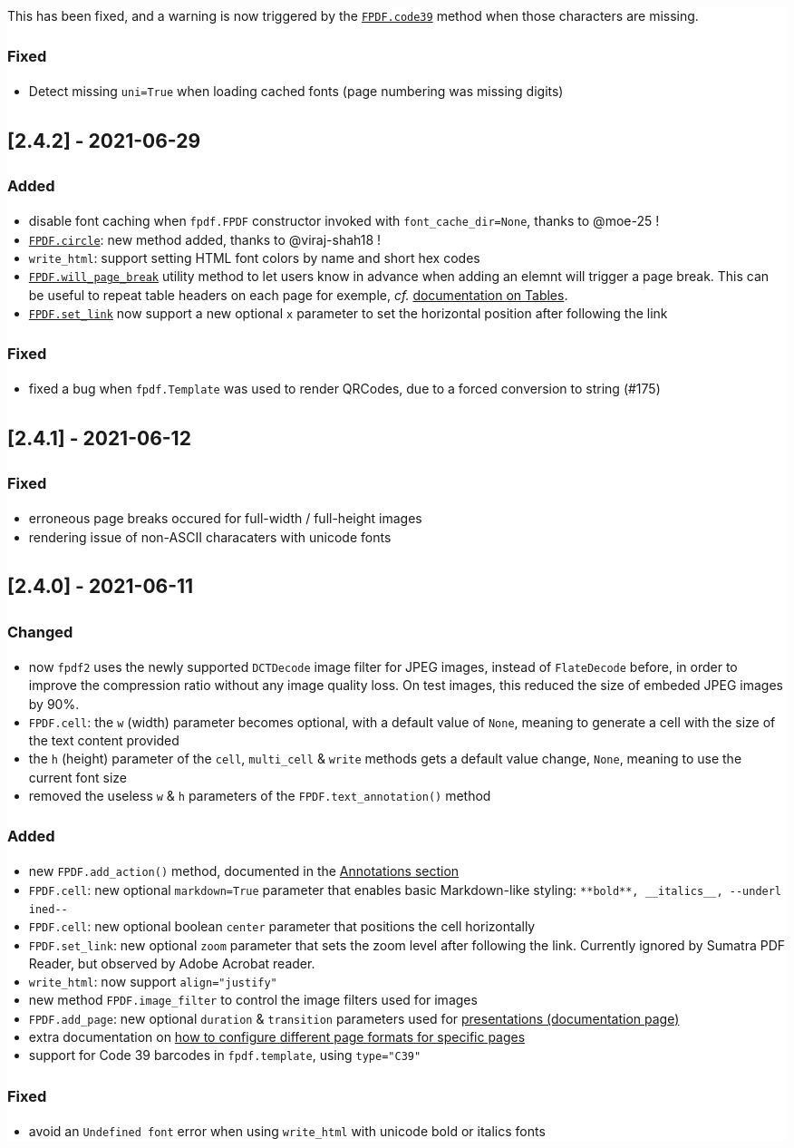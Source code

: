 This has been fixed, and a warning is now triggered by the [`FPDF.code39`](https://py-pdf.github.io/fpdf2/fpdf/fpdf.html#fpdf.fpdf.FPDF.code39) method when those characters are missing.
### Fixed
- Detect missing `uni=True` when loading cached fonts (page numbering was missing digits)

## [2.4.2] - 2021-06-29
### Added
- disable font caching when `fpdf.FPDF` constructor invoked with `font_cache_dir=None`, thanks to @moe-25 !
- [`FPDF.circle`](https://py-pdf.github.io/fpdf2/fpdf/fpdf.html#fpdf.fpdf.FPDF.circle): new method added, thanks to @viraj-shah18 !
- `write_html`: support setting HTML font colors by name and short hex codes
- [`FPDF.will_page_break`](https://py-pdf.github.io/fpdf2/fpdf/fpdf.html#fpdf.fpdf.FPDF.will_page_break)
utility method to let users know in advance when adding an elemnt will trigger a page break.
This can be useful to repeat table headers on each page for exemple,
_cf._ [documentation on Tables](https://py-pdf.github.io/fpdf2/Tables.html#repeat-table-header-on-each-page).
- [`FPDF.set_link`](https://py-pdf.github.io/fpdf2/fpdf/fpdf.html#fpdf.fpdf.FPDF.set_link) now support a new optional `x` parameter to set the horizontal position after following the link
### Fixed
- fixed a bug when `fpdf.Template` was used to render QRCodes, due to a forced conversion to string (#175)

## [2.4.1] - 2021-06-12
### Fixed
- erroneous page breaks occured for full-width / full-height images
- rendering issue of non-ASCII characaters with unicode fonts

## [2.4.0] - 2021-06-11
### Changed
- now `fpdf2` uses the newly supported `DCTDecode` image filter for JPEG images,
  instead of `FlateDecode` before, in order to improve the compression ratio without any image quality loss.
  On test images, this reduced the size of embeded JPEG images by 90%.
- `FPDF.cell`: the `w` (width) parameter becomes optional, with a default value of `None`, meaning to generate a cell with the size of the text content provided
- the `h` (height) parameter of the `cell`, `multi_cell` & `write` methods gets a default value change, `None`, meaning to use the current font size
- removed the useless `w` & `h` parameters of the `FPDF.text_annotation()` method
### Added
- new `FPDF.add_action()` method, documented in the [Annotations section](https://py-pdf.github.io/fpdf2/Annotations.html)
- `FPDF.cell`: new optional `markdown=True` parameter that enables basic Markdown-like styling: `**bold**, __italics__, --underlined--`
- `FPDF.cell`: new optional boolean `center` parameter that positions the cell horizontally
- `FPDF.set_link`: new optional `zoom` parameter that sets the zoom level after following the link.
  Currently ignored by Sumatra PDF Reader, but observed by Adobe Acrobat reader.
- `write_html`: now support `align="justify"`
- new method `FPDF.image_filter` to control the image filters used for images
- `FPDF.add_page`: new optional `duration` & `transition` parameters
  used for [presentations (documentation page)](https://py-pdf.github.io/fpdf2/Presentations.html)
- extra documentation on [how to configure different page formats for specific pages](https://py-pdf.github.io/fpdf2/PageFormatAndOrientation.html)
- support for Code 39 barcodes in `fpdf.template`, using `type="C39"`
### Fixed
- avoid an `Undefined font` error when using `write_html` with unicode bold or italics fonts